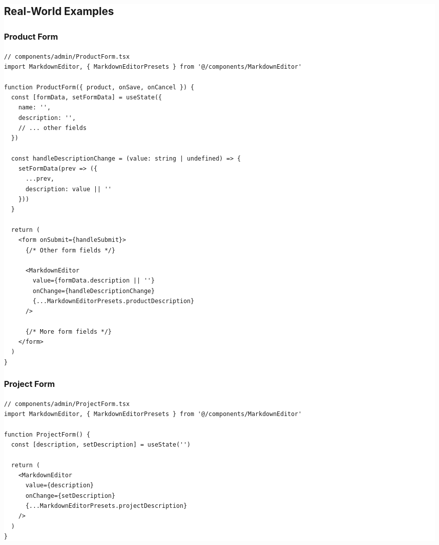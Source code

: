 ## Real-World Examples

### Product Form
```tsx
// components/admin/ProductForm.tsx
import MarkdownEditor, { MarkdownEditorPresets } from '@/components/MarkdownEditor'

function ProductForm({ product, onSave, onCancel }) {
  const [formData, setFormData] = useState({
    name: '',
    description: '',
    // ... other fields
  })

  const handleDescriptionChange = (value: string | undefined) => {
    setFormData(prev => ({
      ...prev,
      description: value || ''
    }))
  }

  return (
    <form onSubmit={handleSubmit}>
      {/* Other form fields */}
      
      <MarkdownEditor
        value={formData.description || ''}
        onChange={handleDescriptionChange}
        {...MarkdownEditorPresets.productDescription}
      />
      
      {/* More form fields */}
    </form>
  )
}
```

### Project Form
```tsx
// components/admin/ProjectForm.tsx
import MarkdownEditor, { MarkdownEditorPresets } from '@/components/MarkdownEditor'

function ProjectForm() {
  const [description, setDescription] = useState('')
  
  return (
    <MarkdownEditor
      value={description}
      onChange={setDescription}
      {...MarkdownEditorPresets.projectDescription}
    />
  )
}
```
